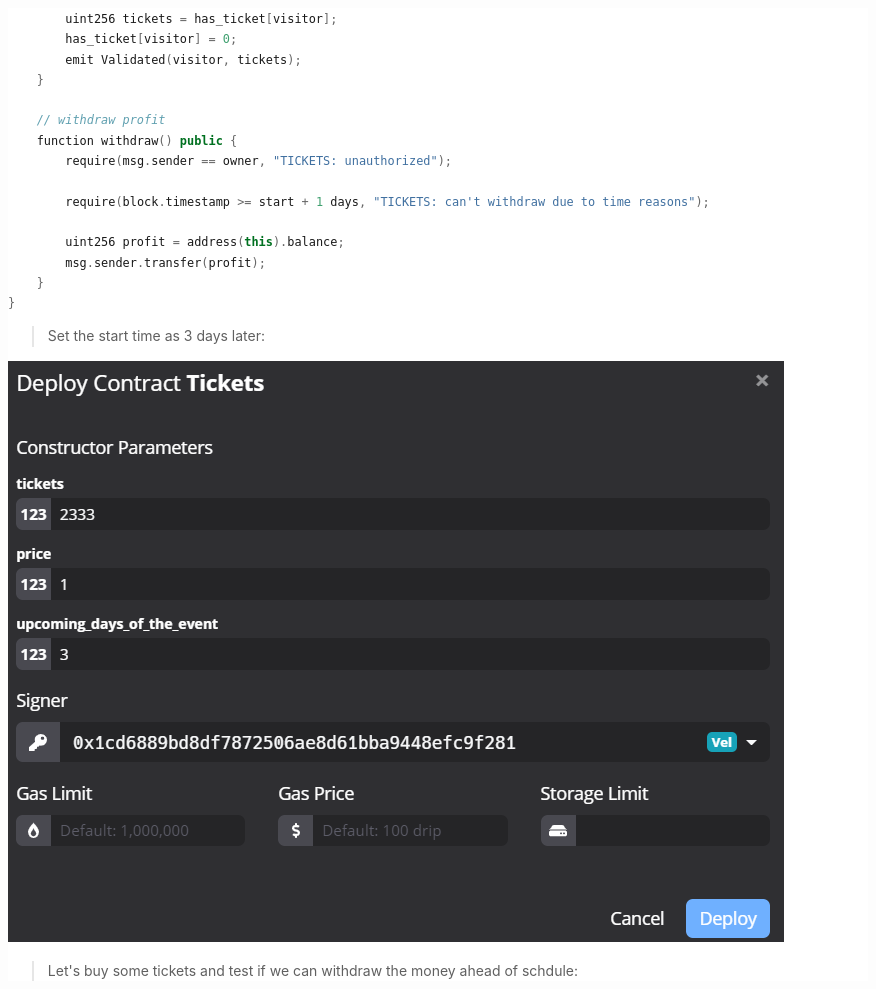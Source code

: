 ```c++
        uint256 tickets = has_ticket[visitor];
        has_ticket[visitor] = 0;
        emit Validated(visitor, tickets);
    }

    // withdraw profit
    function withdraw() public {
        require(msg.sender == owner, "TICKETS: unauthorized");

        require(block.timestamp >= start + 1 days, "TICKETS: can't withdraw due to time reasons");

        uint256 profit = address(this).balance;
        msg.sender.transfer(profit);
    }
}
```

> Set the start time as 3 days later:

![deploy](28-bbnc-L4/image-20201016133242321.png)

> Let's buy some tickets and test if we can withdraw the money ahead of schdule:
